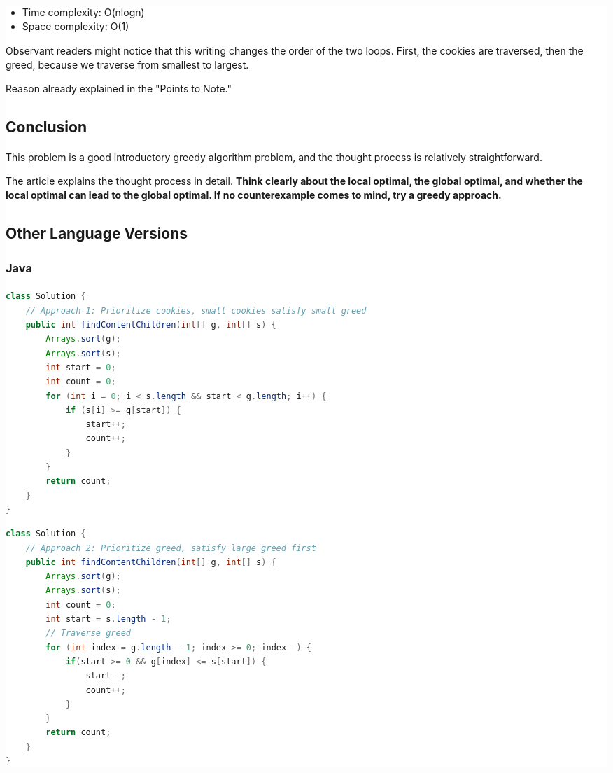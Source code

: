 ```cpp
```

* Time complexity: O(nlogn)
* Space complexity: O(1)

Observant readers might notice that this writing changes the order of the two loops. First, the cookies are traversed, then the greed, because we traverse from smallest to largest.

Reason already explained in the "Points to Note."

## Conclusion

This problem is a good introductory greedy algorithm problem, and the thought process is relatively straightforward.

The article explains the thought process in detail. **Think clearly about the local optimal, the global optimal, and whether the local optimal can lead to the global optimal. If no counterexample comes to mind, try a greedy approach.**

## Other Language Versions

### Java

```java
class Solution {
    // Approach 1: Prioritize cookies, small cookies satisfy small greed
    public int findContentChildren(int[] g, int[] s) {
        Arrays.sort(g);
        Arrays.sort(s);
        int start = 0;
        int count = 0;
        for (int i = 0; i < s.length && start < g.length; i++) {
            if (s[i] >= g[start]) {
                start++;
                count++;
            }
        }
        return count;
    }
}
```

```java
class Solution {
    // Approach 2: Prioritize greed, satisfy large greed first
    public int findContentChildren(int[] g, int[] s) {
        Arrays.sort(g);
        Arrays.sort(s);
        int count = 0;
        int start = s.length - 1;
        // Traverse greed
        for (int index = g.length - 1; index >= 0; index--) {
            if(start >= 0 && g[index] <= s[start]) {
                start--;
                count++;
            }
        }
        return count;
    }
}
```
